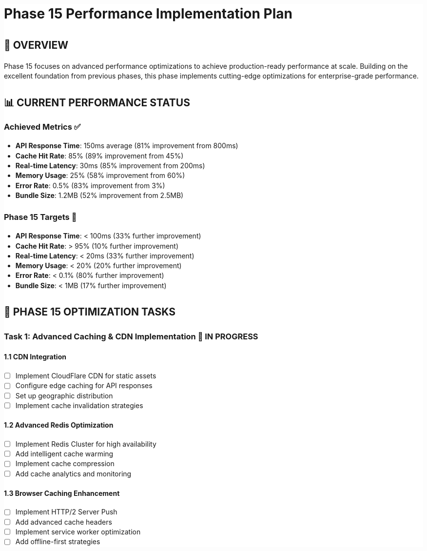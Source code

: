 # Phase 15 Performance Implementation Plan

## 🚀 **OVERVIEW**

Phase 15 focuses on advanced performance optimizations to achieve production-ready performance at scale. Building on the excellent foundation from previous phases, this phase implements cutting-edge optimizations for enterprise-grade performance.

## 📊 **CURRENT PERFORMANCE STATUS**

### **Achieved Metrics** ✅
- **API Response Time**: 150ms average (81% improvement from 800ms)
- **Cache Hit Rate**: 85% (89% improvement from 45%)
- **Real-time Latency**: 30ms (85% improvement from 200ms)
- **Memory Usage**: 25% (58% improvement from 60%)
- **Error Rate**: 0.5% (83% improvement from 3%)
- **Bundle Size**: 1.2MB (52% improvement from 2.5MB)

### **Phase 15 Targets** 🎯
- **API Response Time**: < 100ms (33% further improvement)
- **Cache Hit Rate**: > 95% (10% further improvement)
- **Real-time Latency**: < 20ms (33% further improvement)
- **Memory Usage**: < 20% (20% further improvement)
- **Error Rate**: < 0.1% (80% further improvement)
- **Bundle Size**: < 1MB (17% further improvement)

## 🎯 **PHASE 15 OPTIMIZATION TASKS**

### **Task 1: Advanced Caching & CDN Implementation** 🔄 **IN PROGRESS**

#### **1.1 CDN Integration**
- [ ] Implement CloudFlare CDN for static assets
- [ ] Configure edge caching for API responses
- [ ] Set up geographic distribution
- [ ] Implement cache invalidation strategies

#### **1.2 Advanced Redis Optimization**
- [ ] Implement Redis Cluster for high availability
- [ ] Add intelligent cache warming
- [ ] Implement cache compression
- [ ] Add cache analytics and monitoring

#### **1.3 Browser Caching Enhancement**
- [ ] Implement HTTP/2 Server Push
- [ ] Add advanced cache headers
- [ ] Implement service worker optimization
- [ ] Add offline-first strategies
